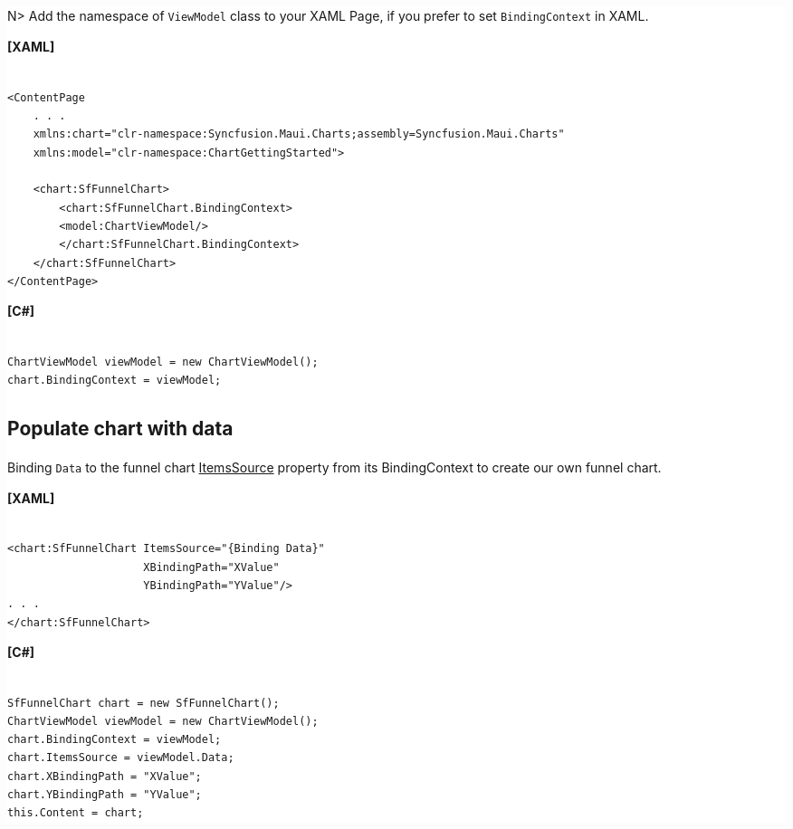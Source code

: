 N> Add the namespace of `ViewModel` class to your XAML Page, if you prefer to set `BindingContext` in XAML.

**[XAML]**
```

<ContentPage
    . . .
    xmlns:chart="clr-namespace:Syncfusion.Maui.Charts;assembly=Syncfusion.Maui.Charts"
    xmlns:model="clr-namespace:ChartGettingStarted">

    <chart:SfFunnelChart>
        <chart:SfFunnelChart.BindingContext>
        <model:ChartViewModel/>
        </chart:SfFunnelChart.BindingContext>
    </chart:SfFunnelChart>
</ContentPage>

```

**[C#]**
```

ChartViewModel viewModel = new ChartViewModel();
chart.BindingContext = viewModel;

```

## Populate chart with data

 Binding `Data` to the funnel chart [ItemsSource]() property from its BindingContext to create our own funnel chart.

**[XAML]**
```

<chart:SfFunnelChart ItemsSource="{Binding Data}" 
                     XBindingPath="XValue" 
                     YBindingPath="YValue"/>
. . .            
</chart:SfFunnelChart>

```

**[C#]**
```

SfFunnelChart chart = new SfFunnelChart();
ChartViewModel viewModel = new ChartViewModel();
chart.BindingContext = viewModel;
chart.ItemsSource = viewModel.Data;
chart.XBindingPath = "XValue";
chart.YBindingPath = "YValue";
this.Content = chart;

```
